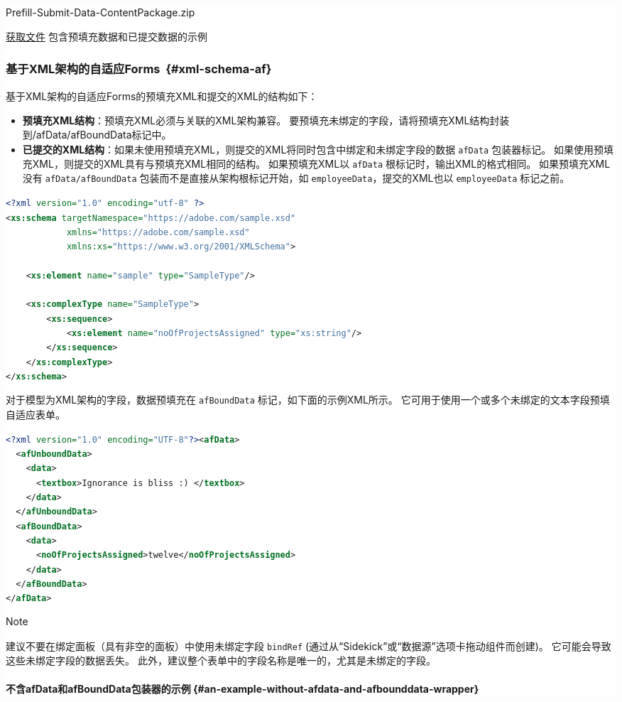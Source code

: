 Prefill-Submit-Data-ContentPackage.zip

[获取文件](assets/prefill-submit-data-contentpackage.zip)
包含预填充数据和已提交数据的示例

### 基于XML架构的自适应Forms  {#xml-schema-af}

基于XML架构的自适应Forms的预填充XML和提交的XML的结构如下：

- **预填充XML结构**：预填充XML必须与关联的XML架构兼容。 要预填充未绑定的字段，请将预填充XML结构封装到/afData/afBoundData标记中。
- **已提交的XML结构**：如果未使用预填充XML，则提交的XML将同时包含中绑定和未绑定字段的数据 `afData` 包装器标记。 如果使用预填充XML，则提交的XML具有与预填充XML相同的结构。 如果预填充XML以 `afData` 根标记时，输出XML的格式相同。 如果预填充XML没有 `afData/afBoundData` 包装而不是直接从架构根标记开始，如 `employeeData`，提交的XML也以 `employeeData` 标记之前。

```xml
<?xml version="1.0" encoding="utf-8" ?>
<xs:schema targetNamespace="https://adobe.com/sample.xsd"
            xmlns="https://adobe.com/sample.xsd"
            xmlns:xs="https://www.w3.org/2001/XMLSchema">

    <xs:element name="sample" type="SampleType"/>

    <xs:complexType name="SampleType">
        <xs:sequence>
            <xs:element name="noOfProjectsAssigned" type="xs:string"/>
        </xs:sequence>
    </xs:complexType>
</xs:schema>
```

对于模型为XML架构的字段，数据预填充在 `afBoundData` 标记，如下面的示例XML所示。 它可用于使用一个或多个未绑定的文本字段预填自适应表单。

```xml
<?xml version="1.0" encoding="UTF-8"?><afData>
  <afUnboundData>
    <data>
      <textbox>Ignorance is bliss :) </textbox>
    </data>
  </afUnboundData>
  <afBoundData>
    <data>
      <noOfProjectsAssigned>twelve</noOfProjectsAssigned>
    </data>
  </afBoundData>
</afData>
```

>[!NOTE]
>
>建议不要在绑定面板（具有非空的面板）中使用未绑定字段 `bindRef` (通过从“Sidekick”或“数据源”选项卡拖动组件而创建)。 它可能会导致这些未绑定字段的数据丢失。 此外，建议整个表单中的字段名称是唯一的，尤其是未绑定的字段。

#### 不含afData和afBoundData包装器的示例 {#an-example-without-afdata-and-afbounddata-wrapper}
